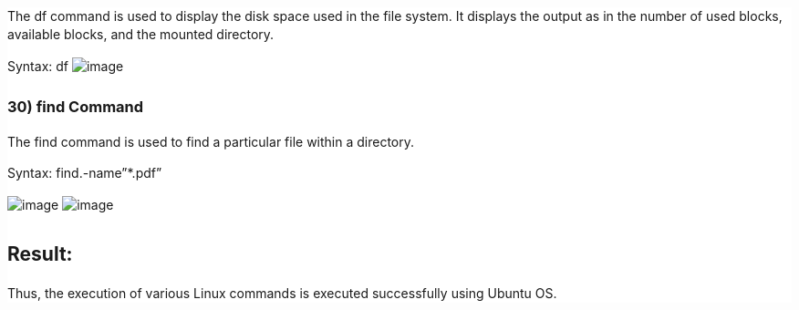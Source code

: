 The df command is used to display the disk space used in the file system. It displays the output as in the number of used blocks, available blocks, and the mounted directory.

Syntax: df
<img width="741" height="230" alt="image" src="https://github.com/user-attachments/assets/421463ab-0efb-4e7c-b31f-857ebcdd1740" />

### 30)	find Command

The find command is used to find a particular file within a directory.

Syntax: find.-name”*.pdf”

<img width="220" height="59" alt="image" src="https://github.com/user-attachments/assets/b10327ab-8e03-46b4-8da8-21337c20b491" />

<img width="267" height="56" alt="image" src="https://github.com/user-attachments/assets/7e7cdee7-fa3c-4845-b650-cbc60cddcc5b" />

## Result:

Thus, the execution of various Linux commands is executed successfully using Ubuntu OS.
